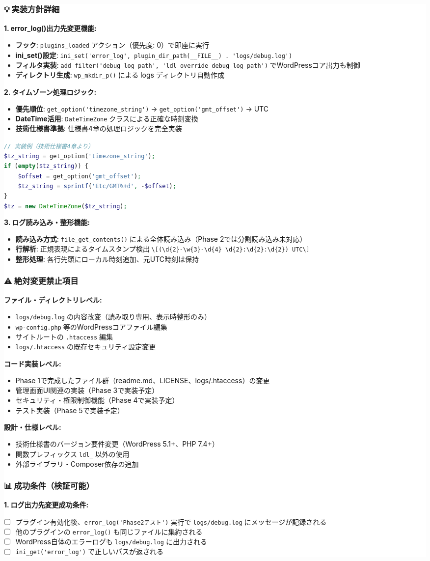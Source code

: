 ### 💡 実装方針詳細

**1. error_log()出力先変更機能:**
- **フック**: `plugins_loaded` アクション（優先度: 0）で即座に実行
- **ini_set()設定**: `ini_set('error_log', plugin_dir_path(__FILE__) . 'logs/debug.log')`
- **フィルタ実装**: `add_filter('debug_log_path', 'ldl_override_debug_log_path')` でWordPressコア出力も制御
- **ディレクトリ生成**: `wp_mkdir_p()` による logs ディレクトリ自動作成

**2. タイムゾーン処理ロジック:**
- **優先順位**: `get_option('timezone_string')` → `get_option('gmt_offset')` → UTC
- **DateTime活用**: `DateTimeZone` クラスによる正確な時刻変換
- **技術仕様書準拠**: 仕様書4章の処理ロジックを完全実装
```php
// 実装例（技術仕様書4章より）
$tz_string = get_option('timezone_string');
if (empty($tz_string)) {
    $offset = get_option('gmt_offset');
    $tz_string = sprintf('Etc/GMT%+d', -$offset);
}
$tz = new DateTimeZone($tz_string);
```

**3. ログ読み込み・整形機能:**
- **読み込み方式**: `file_get_contents()` による全体読み込み（Phase 2では分割読み込み未対応）
- **行解析**: 正規表現によるタイムスタンプ検出 `\[(\d{2}-\w{3}-\d{4} \d{2}:\d{2}:\d{2}) UTC\]`
- **整形処理**: 各行先頭にローカル時刻追加、元UTC時刻は保持

### ⚠️ 絶対変更禁止項目
**ファイル・ディレクトリレベル:**
- `logs/debug.log` の内容改変（読み取り専用、表示時整形のみ）
- `wp-config.php` 等のWordPressコアファイル編集
- サイトルートの `.htaccess` 編集
- `logs/.htaccess` の既存セキュリティ設定変更

**コード実装レベル:**
- Phase 1で完成したファイル群（readme.md、LICENSE、logs/.htaccess）の変更
- 管理画面UI関連の実装（Phase 3で実装予定）
- セキュリティ・権限制御機能（Phase 4で実装予定）
- テスト実装（Phase 5で実装予定）

**設計・仕様レベル:**
- 技術仕様書のバージョン要件変更（WordPress 5.1+、PHP 7.4+）
- 関数プレフィックス `ldl_` 以外の使用
- 外部ライブラリ・Composer依存の追加

### 📊 成功条件（検証可能）

**1. ログ出力先変更成功条件:**
- [ ] プラグイン有効化後、`error_log('Phase2テスト')` 実行で `logs/debug.log` にメッセージが記録される
- [ ] 他のプラグインの `error_log()` も同じファイルに集約される
- [ ] WordPress自体のエラーログも `logs/debug.log` に出力される
- [ ] `ini_get('error_log')` で正しいパスが返される

